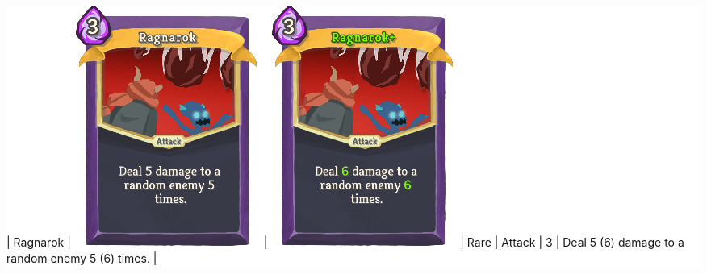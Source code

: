 | Ragnarok | ![](../../slay-the-spire/small-card-images/Purple-Ragnarok.png) | ![](../../slay-the-spire/small-card-images/Purple-RagnarokPlus.png) | Rare | Attack | 3 | Deal 5 (6) damage to a random enemy 5 (6) times. |